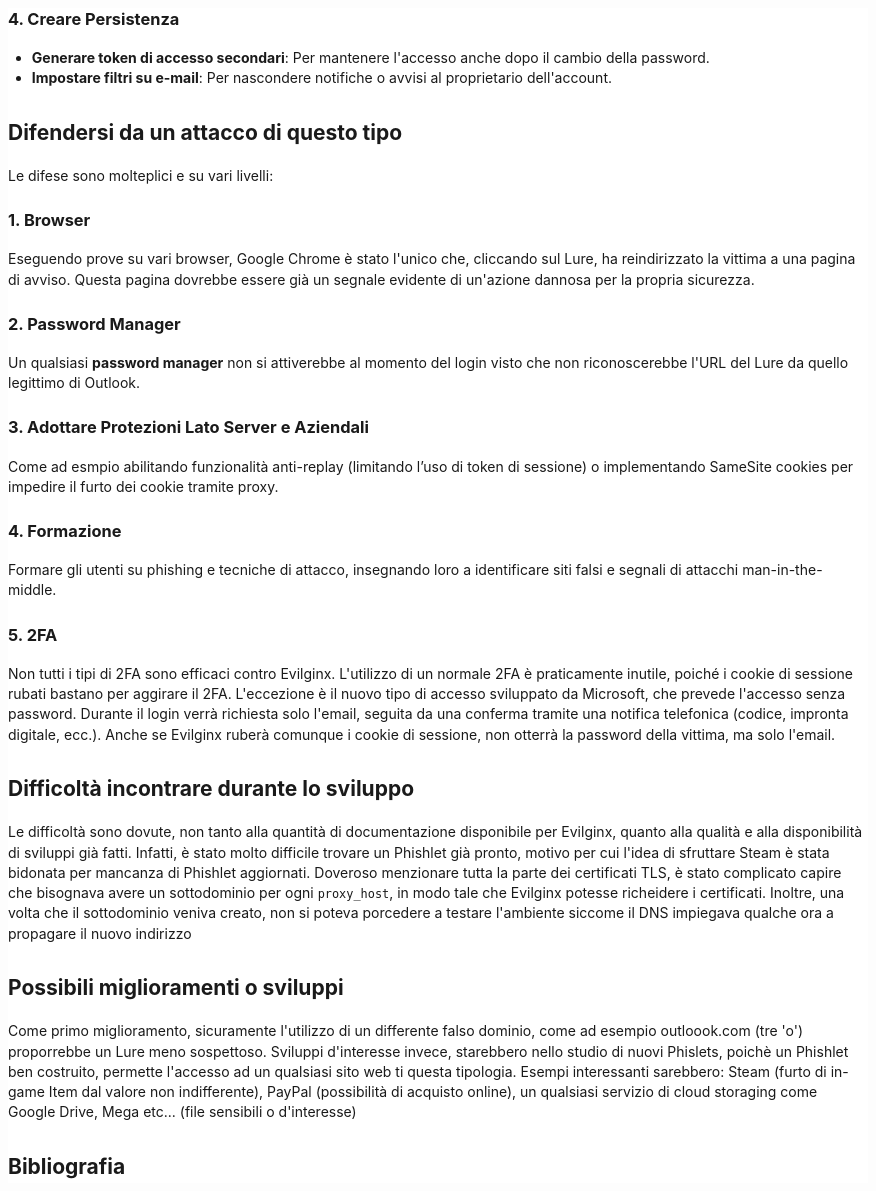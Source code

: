 
### 4. Creare Persistenza

- **Generare token di accesso secondari**: Per mantenere l'accesso anche dopo il cambio della password.
- **Impostare filtri su e-mail**: Per nascondere notifiche o avvisi al proprietario dell'account.
## Difendersi da un attacco di questo tipo

Le difese sono molteplici e su vari livelli:

### 1. Browser

Eseguendo prove su vari browser, Google Chrome è stato l'unico che, cliccando sul Lure, ha reindirizzato la vittima a una pagina di avviso. Questa pagina dovrebbe essere già un segnale evidente di un'azione dannosa per la propria sicurezza.

### 2. Password Manager

Un qualsiasi **password manager** non si attiverebbe al momento del login visto che non riconoscerebbe l'URL del Lure da quello legittimo di Outlook.

### 3. Adottare Protezioni Lato Server e Aziendali
Come ad esmpio abilitando funzionalità anti-replay (limitando l’uso di token di sessione) o implementando SameSite cookies per impedire il furto dei cookie tramite proxy.

### 4. Formazione

Formare gli utenti su phishing e tecniche di attacco, insegnando loro a identificare siti falsi e segnali di attacchi man-in-the-middle.

### 5. 2FA

Non tutti i tipi di 2FA sono efficaci contro Evilginx. L'utilizzo di un normale 2FA è praticamente inutile, poiché i cookie di sessione rubati bastano per aggirare il 2FA. L'eccezione è il nuovo tipo di accesso sviluppato da Microsoft, che prevede l'accesso senza password. Durante il login verrà richiesta solo l'email, seguita da una conferma tramite una notifica telefonica (codice, impronta digitale, ecc.). Anche se Evilginx ruberà comunque i cookie di sessione, non otterrà la password della vittima, ma solo l'email.
## Difficoltà incontrare durante lo sviluppo
Le difficoltà sono dovute, non tanto alla quantità di documentazione disponibile per Evilginx, quanto alla qualità e alla disponibilità di sviluppi già fatti. Infatti, è stato molto difficile trovare un Phishlet già pronto, motivo per cui l'idea di sfruttare Steam è stata bidonata per mancanza di Phishlet aggiornati. Doveroso menzionare tutta la parte dei certificati TLS, è stato complicato capire che bisognava avere un sottodominio per ogni `proxy_host`, in modo tale che Evilginx potesse richeidere i certificati. Inoltre, una volta che il sottodominio veniva creato, non si poteva porcedere a testare l'ambiente siccome il DNS impiegava qualche ora a propagare il nuovo indirizzo
## Possibili miglioramenti o sviluppi
Come primo miglioramento, sicuramente l'utilizzo di un differente falso dominio, come ad esempio outloook.com (tre 'o') proporrebbe un Lure meno sospettoso.
Sviluppi d'interesse invece, starebbero nello studio di nuovi Phislets, poichè un Phishlet ben costruito, permette l'accesso ad un qualsiasi sito web ti questa tipologia. Esempi interessanti sarebbero: Steam (furto di in-game Item dal valore non indifferente), PayPal (possibilità di acquisto online), un qualsiasi servizio di cloud storaging come Google Drive, Mega etc... (file sensibili o d'interesse)
## Bibliografia
